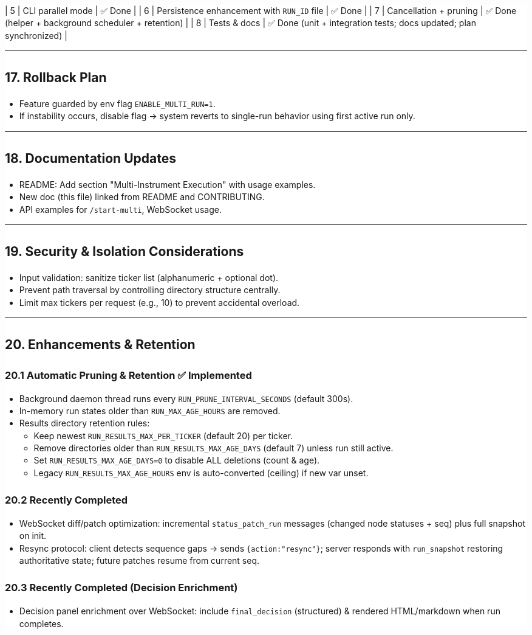| 5 | CLI parallel mode | ✅ Done |
| 6 | Persistence enhancement with `RUN_ID` file | ✅ Done |
| 7 | Cancellation + pruning | ✅ Done (helper + background scheduler + retention) |
| 8 | Tests & docs | ✅ Done (unit + integration tests; docs updated; plan synchronized) |

---
## 17. Rollback Plan
- Feature guarded by env flag `ENABLE_MULTI_RUN=1`.
- If instability occurs, disable flag -> system reverts to single-run behavior using first active run only.

---
## 18. Documentation Updates
- README: Add section "Multi-Instrument Execution" with usage examples.
- New doc (this file) linked from README and CONTRIBUTING.
- API examples for `/start-multi`, WebSocket usage.

---
## 19. Security & Isolation Considerations
- Input validation: sanitize ticker list (alphanumeric + optional dot).
- Prevent path traversal by controlling directory structure centrally.
- Limit max tickers per request (e.g., 10) to prevent accidental overload.

---
## 20. Enhancements & Retention

### 20.1 Automatic Pruning & Retention  ✅ Implemented
- Background daemon thread runs every `RUN_PRUNE_INTERVAL_SECONDS` (default 300s).
- In-memory run states older than `RUN_MAX_AGE_HOURS` are removed.
- Results directory retention rules:
  * Keep newest `RUN_RESULTS_MAX_PER_TICKER` (default 20) per ticker.
  * Remove directories older than `RUN_RESULTS_MAX_AGE_DAYS` (default 7) unless run still active.
  * Set `RUN_RESULTS_MAX_AGE_DAYS=0` to disable ALL deletions (count & age).
  * Legacy `RUN_RESULTS_MAX_AGE_HOURS` env is auto-converted (ceiling) if new var unset.

### 20.2 Recently Completed
- WebSocket diff/patch optimization: incremental `status_patch_run` messages (changed node statuses + seq) plus full snapshot on init.
- Resync protocol: client detects sequence gaps -> sends `{action:"resync"}`; server responds with `run_snapshot` restoring authoritative state; future patches resume from current seq.

### 20.3 Recently Completed (Decision Enrichment)
- Decision panel enrichment over WebSocket: include `final_decision` (structured) & rendered HTML/markdown when run completes.
